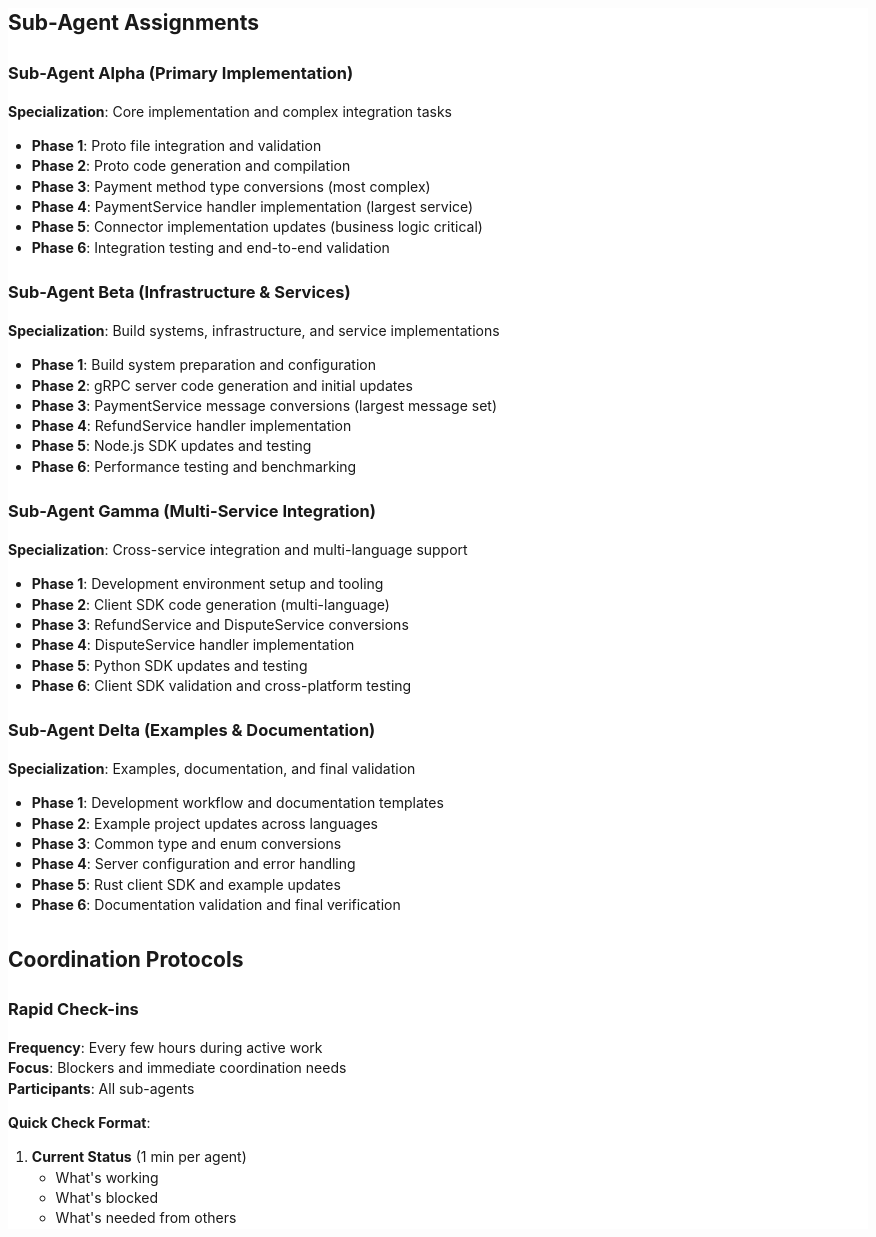 ## Sub-Agent Assignments

### Sub-Agent Alpha (Primary Implementation)
**Specialization**: Core implementation and complex integration tasks
- **Phase 1**: Proto file integration and validation
- **Phase 2**: Proto code generation and compilation
- **Phase 3**: Payment method type conversions (most complex)
- **Phase 4**: PaymentService handler implementation (largest service)
- **Phase 5**: Connector implementation updates (business logic critical)
- **Phase 6**: Integration testing and end-to-end validation

### Sub-Agent Beta (Infrastructure & Services)
**Specialization**: Build systems, infrastructure, and service implementations
- **Phase 1**: Build system preparation and configuration
- **Phase 2**: gRPC server code generation and initial updates
- **Phase 3**: PaymentService message conversions (largest message set)
- **Phase 4**: RefundService handler implementation
- **Phase 5**: Node.js SDK updates and testing
- **Phase 6**: Performance testing and benchmarking

### Sub-Agent Gamma (Multi-Service Integration)
**Specialization**: Cross-service integration and multi-language support
- **Phase 1**: Development environment setup and tooling
- **Phase 2**: Client SDK code generation (multi-language)
- **Phase 3**: RefundService and DisputeService conversions
- **Phase 4**: DisputeService handler implementation
- **Phase 5**: Python SDK updates and testing
- **Phase 6**: Client SDK validation and cross-platform testing

### Sub-Agent Delta (Examples & Documentation)
**Specialization**: Examples, documentation, and final validation
- **Phase 1**: Development workflow and documentation templates
- **Phase 2**: Example project updates across languages
- **Phase 3**: Common type and enum conversions
- **Phase 4**: Server configuration and error handling
- **Phase 5**: Rust client SDK and example updates
- **Phase 6**: Documentation validation and final verification

## Coordination Protocols

### Rapid Check-ins
**Frequency**: Every few hours during active work  
**Focus**: Blockers and immediate coordination needs  
**Participants**: All sub-agents  

**Quick Check Format**:
1. **Current Status** (1 min per agent)
   - What's working
   - What's blocked
   - What's needed from others
